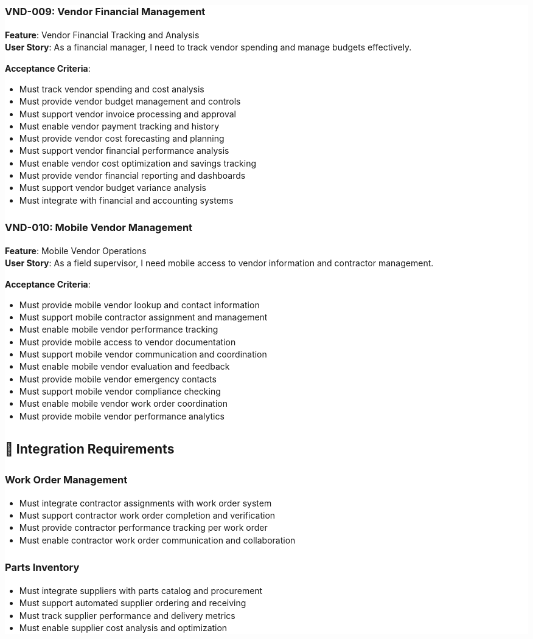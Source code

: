 ### VND-009: Vendor Financial Management

**Feature**: Vendor Financial Tracking and Analysis  
**User Story**: As a financial manager, I need to track vendor spending and manage budgets
effectively.

**Acceptance Criteria**:

- Must track vendor spending and cost analysis
- Must provide vendor budget management and controls
- Must support vendor invoice processing and approval
- Must enable vendor payment tracking and history
- Must provide vendor cost forecasting and planning
- Must support vendor financial performance analysis
- Must enable vendor cost optimization and savings tracking
- Must provide vendor financial reporting and dashboards
- Must support vendor budget variance analysis
- Must integrate with financial and accounting systems

### VND-010: Mobile Vendor Management

**Feature**: Mobile Vendor Operations  
**User Story**: As a field supervisor, I need mobile access to vendor information and contractor
management.

**Acceptance Criteria**:

- Must provide mobile vendor lookup and contact information
- Must support mobile contractor assignment and management
- Must enable mobile vendor performance tracking
- Must provide mobile access to vendor documentation
- Must support mobile vendor communication and coordination
- Must enable mobile vendor evaluation and feedback
- Must provide mobile vendor emergency contacts
- Must support mobile vendor compliance checking
- Must enable mobile vendor work order coordination
- Must provide mobile vendor performance analytics

## 🔄 Integration Requirements

### Work Order Management

- Must integrate contractor assignments with work order system
- Must support contractor work order completion and verification
- Must provide contractor performance tracking per work order
- Must enable contractor work order communication and collaboration

### Parts Inventory

- Must integrate suppliers with parts catalog and procurement
- Must support automated supplier ordering and receiving
- Must track supplier performance and delivery metrics
- Must enable supplier cost analysis and optimization
